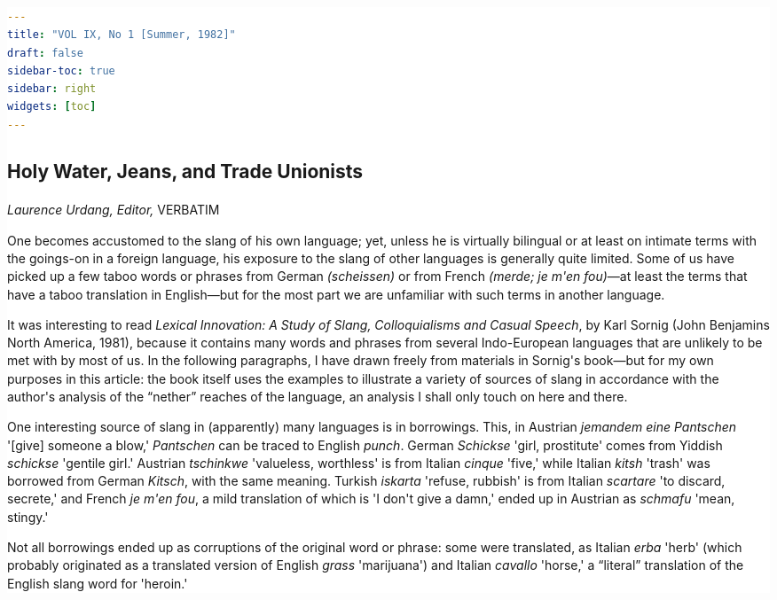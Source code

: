 ```yaml
--- 
title: "VOL IX, No 1 [Summer, 1982]"
draft: false
sidebar-toc: true
sidebar: right
widgets: [toc]
---
```


## Holy Water, Jeans, and Trade Unionists
*Laurence Urdang, Editor,* VERBATIM

One becomes accustomed to the slang of his own language;
yet, unless he is virtually bilingual or at least on intimate
terms with the goings-on in a foreign language, his exposure to
the slang of other languages is generally quite limited.  Some of
us have picked up a few taboo words or phrases from German
*(scheissen)* or from French *(merde; je m'en fou)*—at least the
terms that have a taboo translation in English—but for the most
part we are unfamiliar with such terms in another language.

It was interesting to read *Lexical Innovation: A Study of
Slang, Colloquialisms and Casual Speech*, by Karl Sornig (John
Benjamins North America, 1981), because it contains many
words and phrases from several Indo-European languages that
are unlikely to be met with by most of us.  In the following
paragraphs, I have drawn freely from materials in Sornig's
book—but for my own purposes in this article: the book itself
uses the examples to illustrate a variety of sources of slang in
accordance with the author's analysis of the &ldquo;nether&rdquo; reaches
of the language, an analysis I shall only touch on here and
there.

One interesting source of slang in (apparently) many
languages is in borrowings.  This, in Austrian *jemandem eine
Pantschen* '[give] someone a blow,' *Pantschen* can be traced to
English *punch*.  German *Schickse* 'girl, prostitute' comes from
Yiddish *schickse* 'gentile girl.'  Austrian *tschinkwe* 'valueless,
worthless' is from Italian *cinque* 'five,' while Italian *kitsh* 'trash'
was borrowed from German *Kitsch*, with the same meaning.
Turkish *iskarta* 'refuse, rubbish' is from Italian *scartare* 'to
discard, secrete,' and French *je m'en fou*, a mild translation of
which is 'I don't give a damn,' ended up in Austrian as
*schmafu* 'mean, stingy.'

Not all borrowings ended up as corruptions of the original
word or phrase: some were translated, as Italian *erba* 'herb'
(which probably originated as a translated version of English
*grass* 'marijuana') and Italian *cavallo* 'horse,' a &ldquo;literal&rdquo; translation
of the English slang word for 'heroin.'


[^a1]: In the footnotes to his review, Professor Hamp has provided a